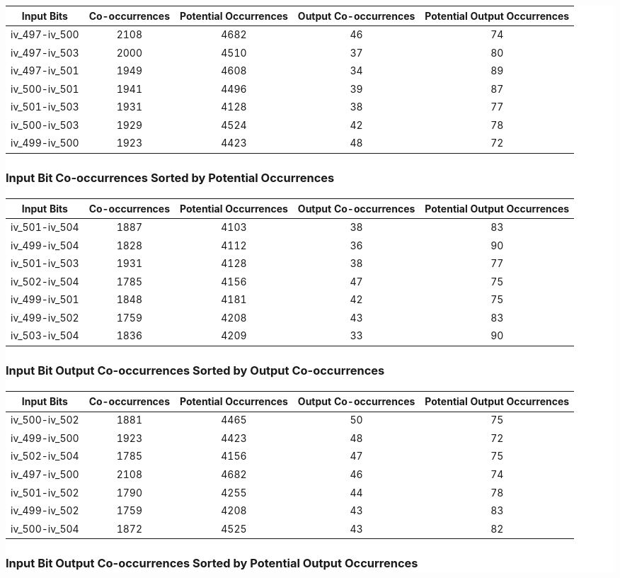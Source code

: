| Input Bits | Co-occurrences | Potential Occurrences | Output Co-occurrences | Potential Output Occurrences |
|:----------:|:--------------:|:---------------------:|:---------------------:|:----------------------------:|
| iv_497-iv_500 | 2108 | 4682 | 46 | 74 |
| iv_497-iv_503 | 2000 | 4510 | 37 | 80 |
| iv_497-iv_501 | 1949 | 4608 | 34 | 89 |
| iv_500-iv_501 | 1941 | 4496 | 39 | 87 |
| iv_501-iv_503 | 1931 | 4128 | 38 | 77 |
| iv_500-iv_503 | 1929 | 4524 | 42 | 78 |
| iv_499-iv_500 | 1923 | 4423 | 48 | 72 |

### Input Bit Co-occurrences Sorted by Potential Occurrences

| Input Bits | Co-occurrences | Potential Occurrences | Output Co-occurrences | Potential Output Occurrences |
|:----------:|:--------------:|:---------------------:|:---------------------:|:----------------------------:|
| iv_501-iv_504 | 1887 | 4103 | 38 | 83 |
| iv_499-iv_504 | 1828 | 4112 | 36 | 90 |
| iv_501-iv_503 | 1931 | 4128 | 38 | 77 |
| iv_502-iv_504 | 1785 | 4156 | 47 | 75 |
| iv_499-iv_501 | 1848 | 4181 | 42 | 75 |
| iv_499-iv_502 | 1759 | 4208 | 43 | 83 |
| iv_503-iv_504 | 1836 | 4209 | 33 | 90 |

### Input Bit Output Co-occurrences Sorted by Output Co-occurrences

| Input Bits | Co-occurrences | Potential Occurrences | Output Co-occurrences | Potential Output Occurrences |
|:----------:|:--------------:|:---------------------:|:---------------------:|:----------------------------:|
| iv_500-iv_502 | 1881 | 4465 | 50 | 75 |
| iv_499-iv_500 | 1923 | 4423 | 48 | 72 |
| iv_502-iv_504 | 1785 | 4156 | 47 | 75 |
| iv_497-iv_500 | 2108 | 4682 | 46 | 74 |
| iv_501-iv_502 | 1790 | 4255 | 44 | 78 |
| iv_499-iv_502 | 1759 | 4208 | 43 | 83 |
| iv_500-iv_504 | 1872 | 4525 | 43 | 82 |

### Input Bit Output Co-occurrences Sorted by Potential Output Occurrences

